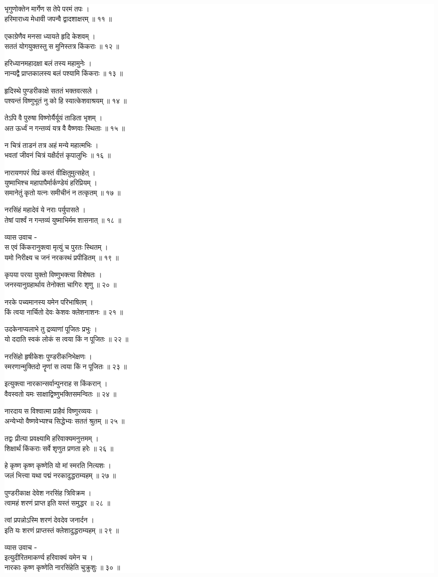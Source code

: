 भृगुणोक्तेन मार्गेण स तेपे परमं तपः ।  
हरिमाराध्य मेधावी जपन्वै द्वादशाक्षरम् ॥ ११ ॥  
  
एकाग्रेणैव मनसा ध्यायते हृदि केशवम् ।  
सततं योगयुक्तस्तु स मुनिस्तत्र किंकराः ॥ १२ ॥  
  
हरिध्यानमहादक्षा बलं तस्य महामुनेः ।  
नान्यद्वै प्राप्तकालस्य बलं पश्यामि किंकराः ॥ १३ ॥  
  
हृदिस्थे पुण्डरीकाक्षे सततं भक्तवत्सले ।  
पश्यन्तं विष्णुभूतं नु को हि स्यात्केशवाश्रयम् ॥ १४ ॥  
  
तेऽपि वै पुरुषा विष्णोर्यैर्यूयं ताडिता भृशम् ।  
अत ऊर्ध्वं न गन्तव्यं यत्र वै वैष्णवाः स्थिताः ॥ १५ ॥  
  
न चित्रं ताडनं तत्र अहं मन्ये महात्मभिः ।  
भवतां जीवनं चित्रं यक्षैर्दत्तं कृपालुभिः ॥ १६ ॥  
  
नारायणपरं विप्रं कस्तं वीक्षितुमुत्सहेत् ।  
युष्माभिश्च महापापैर्मार्कण्डेयं हरिप्रियम् ।  
समानेतुं कृतो यत्नः समीचीनं न तत्कृतम् ॥ १७ ॥  
  
नरसिंहं महादेवं ये नराः पर्युपासते ।  
तेषां पार्श्वं न गन्तव्यं युष्माभिर्मम शासनात् ॥ १८ ॥  
  
व्यास उवाच -  
स एवं किंकरानुक्त्वा मृत्युं च पुरतः स्थितम् ।  
यमो निरीक्ष्य च जनं नरकस्थं प्रपीडितम् ॥ १९ ॥  
  
कृपया परया युक्तो विष्णुभक्त्या विशेषतः ।  
जनस्यानुग्रहार्थाय तेनोक्ता चागिरः शृणु ॥ २० ॥  
  
नरके पच्यमानस्य यमेन परिभाषितम् ।  
किं त्वया नार्चितो देवः केशवः क्लेशनाशनः ॥ २१ ॥  
  
उदकेनाप्यलाभे तु द्रव्याणां पूजितः प्रभुः ।  
यो ददाति स्वकं लोकं स त्वया किं न पूजितः ॥ २२ ॥  
  
नरसिंहो हृषीकेशः पुण्डरीकनिभेक्षणः ।  
स्मरणान्मुक्तिदो नॄणां स त्वया किं न पूजितः ॥ २३ ॥  
  
इत्युक्त्वा नारकान्सर्वान्पुनराह स किंकरान् ।  
वैवस्वतो यमः साक्षाद्विष्णुभक्तिसमन्वितः ॥ २४ ॥  
  
नारदाय स विश्वात्मा प्राहैवं विष्णुरव्ययः ।  
अन्येभ्यो वैष्णवेभ्यश्च सिद्धेभ्यः सततं श्रुतम् ॥ २५ ॥  
  
तद्वः प्रीत्या प्रवक्ष्यामि हरिवाक्यमनुत्तमम् ।  
शिक्षार्थं किंकराः सर्वे शृणुत प्रणता हरेः ॥ २६ ॥  
  
हे कृष्ण कृष्ण कृष्णेति यो मां स्मरति नित्यशः ।  
जलं भित्त्वा यथा पद्मं नरकादुद्धराम्यहम् ॥ २७ ॥  
  
पुण्डरीकाक्ष देवेश नरसिंह त्रिविक्रम ।  
त्वामहं शरणं प्राप्त इति यस्तं समुद्धर ॥ २८ ॥  
  
त्वां प्रपन्नोऽस्मि शरणं देवदेव जनार्दन ।  
इति यः शरणं प्राप्तस्तं क्लेशादुद्धराम्यहम् ॥ २९ ॥  
  
व्यास उवाच -  
इत्युदीरितमाकर्ण्य हरिवाक्यं यमेन च ।  
नारकाः कृष्ण कृष्णेति नारसिंहेति चुक्रुशुः ॥ ३० ॥  
  